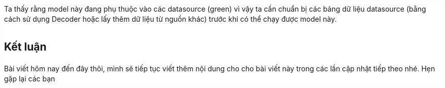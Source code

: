 Ta thấy rằng model này đang phụ thuộc vào các datasource (green) vì vậy ta cần chuẩn bị các bảng dữ liệu datasource (bằng cách sử dụng Decoder hoặc lấy thêm dữ liệu từ nguồn khác) trước khi có thể chạy được model này.

## Kết luận <a name="conclusion"></a>

Bài viết hôm nay đến đây thôi, mình sẽ tiếp tục viết thêm nội dung cho cho bài viết này trong các lần cập nhật tiếp theo nhé. Hẹn gặp lại các bạn